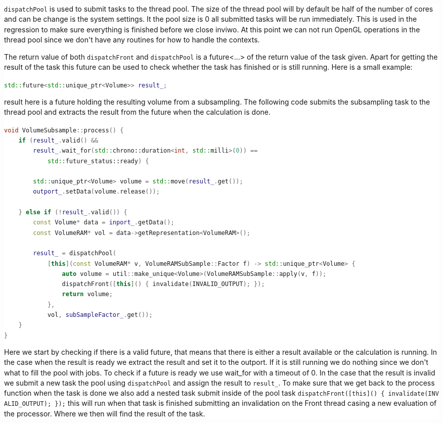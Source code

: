 `dispatchPool` is used to submit tasks to the thread pool. The size of the thread pool will by default be half of the number of cores and can be change is the system settings. It the pool size is 0 all submitted tasks will be run immediately. This is used in the regression to make sure everything is finished before we close inviwo. At this point we can not run OpenGL operations in the thread pool since we don't have any routines for how to handle the contexts.

The return value of both `dispatchFront` and `dispatchPool` is a future<...> of the return value of the task given. Apart for getting the result of the task this future can be used to check whether the task has finished or is still running. Here is a small example:
```cpp
std::future<std::unique_ptr<Volume>> result_;
```
result here is a future holding the resulting volume from a subsampling. The following code submits the subsampling task to the thread pool and extracts the result from the future when the calculation is done.
```cpp
void VolumeSubsample::process() { 
    if (result_.valid() &&
        result_.wait_for(std::chrono::duration<int, std::milli>(0)) ==
            std::future_status::ready) {

        std::unique_ptr<Volume> volume = std::move(result_.get());
        outport_.setData(volume.release());

    } else if (!result_.valid()) {
        const Volume* data = inport_.getData();
        const VolumeRAM* vol = data->getRepresentation<VolumeRAM>();

        result_ = dispatchPool(
            [this](const VolumeRAM* v, VolumeRAMSubSample::Factor f) -> std::unique_ptr<Volume> {
                auto volume = util::make_unique<Volume>(VolumeRAMSubSample::apply(v, f));
                dispatchFront([this]() { invalidate(INVALID_OUTPUT); });
                return volume;
            },
            vol, subSampleFactor_.get());
    }
}
```
Here we start by checking if there is a valid future, that means that there is either a result available or the calculation is running. In the case when the result is ready we extract the result and set it to the outport. If it is still running we do nothing since we don't what to fill the pool with jobs. To check if a future is ready we use wait_for with a timeout of 0. In the case that the result is invalid we submit a new task the pool using `dispatchPool` and assign the result to `result_`. To make sure that we get back to the process function when the task is done we also add a nested task submit inside of the pool task `dispatchFront([this]() { invalidate(INVALID_OUTPUT); });` this will run when that task is finished submitting an invalidation on the Front thread casing a new evaluation of the processor. Where we then will find the result of the task.
